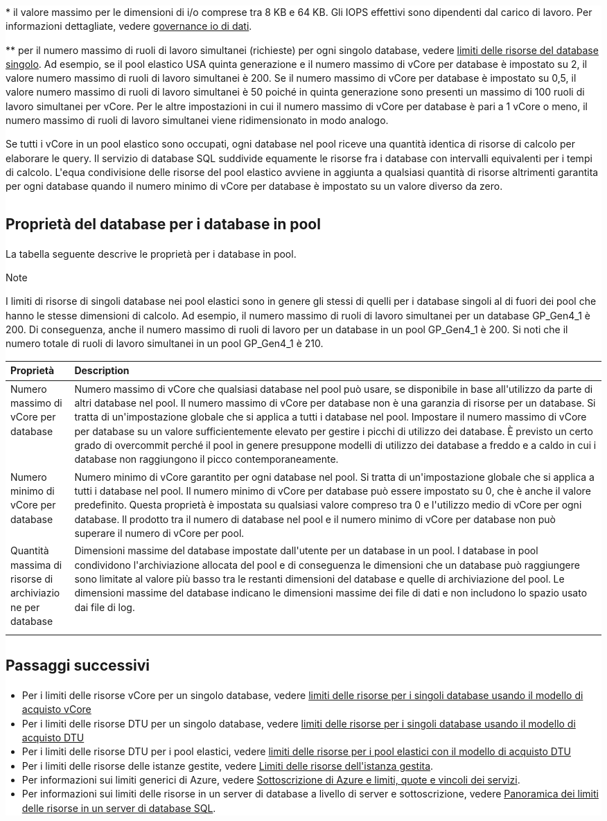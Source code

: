 \* il valore massimo per le dimensioni di i/o comprese tra 8 KB e 64 KB. Gli IOPS effettivi sono dipendenti dal carico di lavoro. Per informazioni dettagliate, vedere [governance io di dati](sql-database-resource-limits-database-server.md#resource-governance).

\*\* per il numero massimo di ruoli di lavoro simultanei (richieste) per ogni singolo database, vedere [limiti delle risorse del database singolo](sql-database-vcore-resource-limits-single-databases.md). Ad esempio, se il pool elastico USA quinta generazione e il numero massimo di vCore per database è impostato su 2, il valore numero massimo di ruoli di lavoro simultanei è 200.  Se il numero massimo di vCore per database è impostato su 0,5, il valore numero massimo di ruoli di lavoro simultanei è 50 poiché in quinta generazione sono presenti un massimo di 100 ruoli di lavoro simultanei per vCore.  Per le altre impostazioni in cui il numero massimo di vCore per database è pari a 1 vCore o meno, il numero massimo di ruoli di lavoro simultanei viene ridimensionato in modo analogo.

Se tutti i vCore in un pool elastico sono occupati, ogni database nel pool riceve una quantità identica di risorse di calcolo per elaborare le query. Il servizio di database SQL suddivide equamente le risorse fra i database con intervalli equivalenti per i tempi di calcolo. L'equa condivisione delle risorse del pool elastico avviene in aggiunta a qualsiasi quantità di risorse altrimenti garantita per ogni database quando il numero minimo di vCore per database è impostato su un valore diverso da zero.

## <a name="database-properties-for-pooled-databases"></a>Proprietà del database per i database in pool

La tabella seguente descrive le proprietà per i database in pool.

> [!NOTE]
> I limiti di risorse di singoli database nei pool elastici sono in genere gli stessi di quelli per i database singoli al di fuori dei pool che hanno le stesse dimensioni di calcolo. Ad esempio, il numero massimo di ruoli di lavoro simultanei per un database GP_Gen4_1 è 200. Di conseguenza, anche il numero massimo di ruoli di lavoro per un database in un pool GP_Gen4_1 è 200. Si noti che il numero totale di ruoli di lavoro simultanei in un pool GP_Gen4_1 è 210.

| Proprietà | Description |
|:--- |:--- |
| Numero massimo di vCore per database |Numero massimo di vCore che qualsiasi database nel pool può usare, se disponibile in base all'utilizzo da parte di altri database nel pool. Il numero massimo di vCore per database non è una garanzia di risorse per un database. Si tratta di un'impostazione globale che si applica a tutti i database nel pool. Impostare il numero massimo di vCore per database su un valore sufficientemente elevato per gestire i picchi di utilizzo dei database. È previsto un certo grado di overcommit perché il pool in genere presuppone modelli di utilizzo dei database a freddo e a caldo in cui i database non raggiungono il picco contemporaneamente.|
| Numero minimo di vCore per database |Numero minimo di vCore garantito per ogni database nel pool. Si tratta di un'impostazione globale che si applica a tutti i database nel pool. Il numero minimo di vCore per database può essere impostato su 0, che è anche il valore predefinito. Questa proprietà è impostata su qualsiasi valore compreso tra 0 e l'utilizzo medio di vCore per ogni database. Il prodotto tra il numero di database nel pool e il numero minimo di vCore per database non può superare il numero di vCore per pool.|
| Quantità massima di risorse di archiviazione per database |Dimensioni massime del database impostate dall'utente per un database in un pool. I database in pool condividono l'archiviazione allocata del pool e di conseguenza le dimensioni che un database può raggiungere sono limitate al valore più basso tra le restanti dimensioni del database e quelle di archiviazione del pool. Le dimensioni massime del database indicano le dimensioni massime dei file di dati e non includono lo spazio usato dai file di log. |
|||

## <a name="next-steps"></a>Passaggi successivi

- Per i limiti delle risorse vCore per un singolo database, vedere [limiti delle risorse per i singoli database usando il modello di acquisto vCore](sql-database-vcore-resource-limits-single-databases.md)
- Per i limiti delle risorse DTU per un singolo database, vedere [limiti delle risorse per i singoli database usando il modello di acquisto DTU](sql-database-dtu-resource-limits-single-databases.md)
- Per i limiti delle risorse DTU per i pool elastici, vedere [limiti delle risorse per i pool elastici con il modello di acquisto DTU](sql-database-dtu-resource-limits-elastic-pools.md)
- Per i limiti delle risorse delle istanze gestite, vedere [Limiti delle risorse dell'istanza gestita](sql-database-managed-instance-resource-limits.md).
- Per informazioni sui limiti generici di Azure, vedere [Sottoscrizione di Azure e limiti, quote e vincoli dei servizi](../azure-resource-manager/management/azure-subscription-service-limits.md).
- Per informazioni sui limiti delle risorse in un server di database a livello di server e sottoscrizione, vedere [Panoramica dei limiti delle risorse in un server di database SQL](sql-database-resource-limits-database-server.md).
